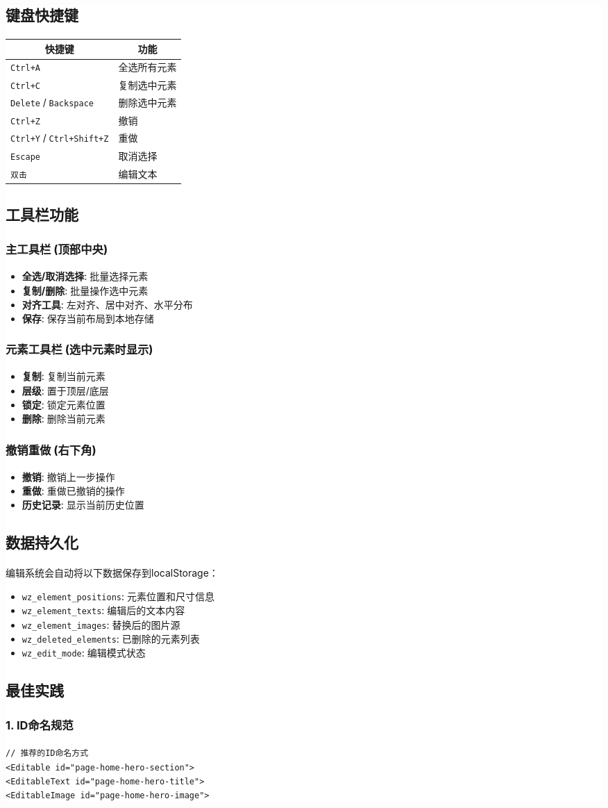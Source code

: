 ## 键盘快捷键

| 快捷键 | 功能 |
|--------|------|
| `Ctrl+A` | 全选所有元素 |
| `Ctrl+C` | 复制选中元素 |
| `Delete` / `Backspace` | 删除选中元素 |
| `Ctrl+Z` | 撤销 |
| `Ctrl+Y` / `Ctrl+Shift+Z` | 重做 |
| `Escape` | 取消选择 |
| `双击` | 编辑文本 |

## 工具栏功能

### 主工具栏 (顶部中央)
- **全选/取消选择**: 批量选择元素
- **复制/删除**: 批量操作选中元素
- **对齐工具**: 左对齐、居中对齐、水平分布
- **保存**: 保存当前布局到本地存储

### 元素工具栏 (选中元素时显示)
- **复制**: 复制当前元素
- **层级**: 置于顶层/底层
- **锁定**: 锁定元素位置
- **删除**: 删除当前元素

### 撤销重做 (右下角)
- **撤销**: 撤销上一步操作
- **重做**: 重做已撤销的操作
- **历史记录**: 显示当前历史位置

## 数据持久化

编辑系统会自动将以下数据保存到localStorage：

- `wz_element_positions`: 元素位置和尺寸信息
- `wz_element_texts`: 编辑后的文本内容
- `wz_element_images`: 替换后的图片源
- `wz_deleted_elements`: 已删除的元素列表
- `wz_edit_mode`: 编辑模式状态

## 最佳实践

### 1. ID命名规范
```tsx
// 推荐的ID命名方式
<Editable id="page-home-hero-section">
<EditableText id="page-home-hero-title">
<EditableImage id="page-home-hero-image">
```
